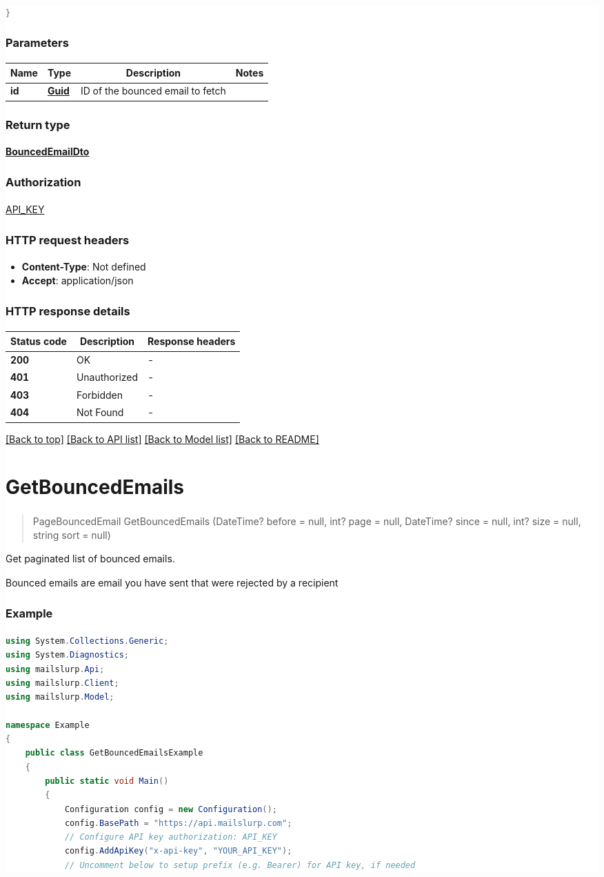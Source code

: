 ```csharp
}
```

### Parameters

Name | Type | Description  | Notes
------------- | ------------- | ------------- | -------------
 **id** | [**Guid**](Guid)| ID of the bounced email to fetch | 

### Return type

[**BouncedEmailDto**](BouncedEmailDto)

### Authorization

[API_KEY](../README#API_KEY)

### HTTP request headers

 - **Content-Type**: Not defined
 - **Accept**: application/json

### HTTP response details
| Status code | Description | Response headers |
|-------------|-------------|------------------|
| **200** | OK |  -  |
| **401** | Unauthorized |  -  |
| **403** | Forbidden |  -  |
| **404** | Not Found |  -  |

[[Back to top]](#) [[Back to API list]](../README#documentation-for-api-endpoints) [[Back to Model list]](../README#documentation-for-models) [[Back to README]](../README)

<a name="getbouncedemails"></a>
# **GetBouncedEmails**
> PageBouncedEmail GetBouncedEmails (DateTime? before = null, int? page = null, DateTime? since = null, int? size = null, string sort = null)

Get paginated list of bounced emails.

Bounced emails are email you have sent that were rejected by a recipient

### Example
```csharp
using System.Collections.Generic;
using System.Diagnostics;
using mailslurp.Api;
using mailslurp.Client;
using mailslurp.Model;

namespace Example
{
    public class GetBouncedEmailsExample
    {
        public static void Main()
        {
            Configuration config = new Configuration();
            config.BasePath = "https://api.mailslurp.com";
            // Configure API key authorization: API_KEY
            config.AddApiKey("x-api-key", "YOUR_API_KEY");
            // Uncomment below to setup prefix (e.g. Bearer) for API key, if needed
```